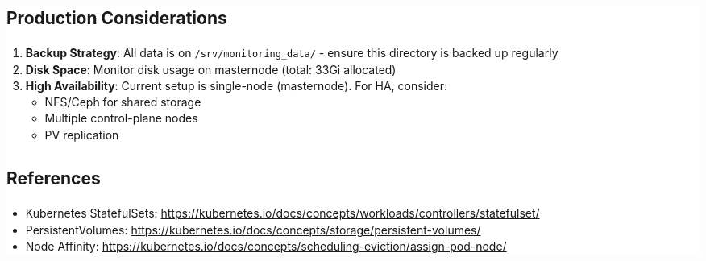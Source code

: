 ## Production Considerations

1. **Backup Strategy**: All data is on `/srv/monitoring_data/` - ensure this directory is backed up regularly
2. **Disk Space**: Monitor disk usage on masternode (total: 33Gi allocated)
3. **High Availability**: Current setup is single-node (masternode). For HA, consider:
   - NFS/Ceph for shared storage
   - Multiple control-plane nodes
   - PV replication

## References

- Kubernetes StatefulSets: https://kubernetes.io/docs/concepts/workloads/controllers/statefulset/
- PersistentVolumes: https://kubernetes.io/docs/concepts/storage/persistent-volumes/
- Node Affinity: https://kubernetes.io/docs/concepts/scheduling-eviction/assign-pod-node/
